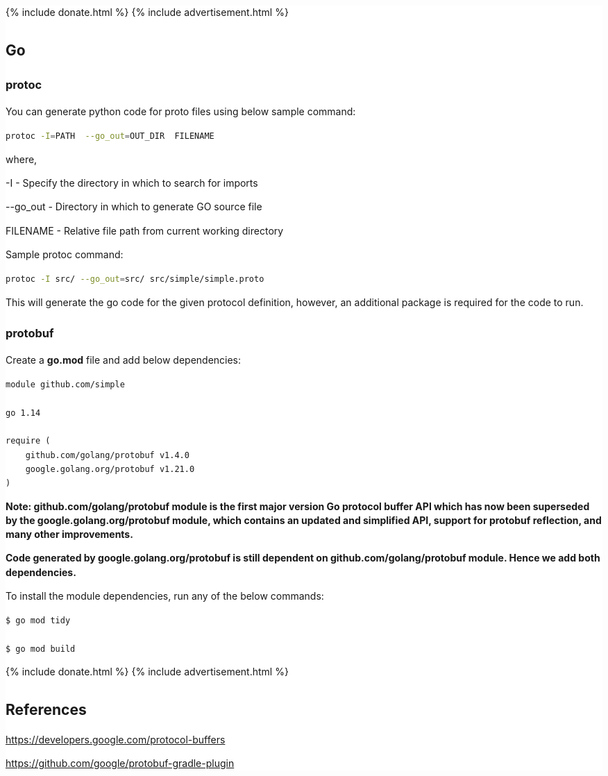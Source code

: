 {% include donate.html %}
{% include advertisement.html %}

## Go

### protoc

You can generate python code for proto files using below sample command:

```bash
protoc -I=PATH  --go_out=OUT_DIR  FILENAME
```

where,

-I - Specify the directory in which to search for imports

--go_out - Directory in which to generate GO source file

FILENAME - Relative file path from current working directory

Sample protoc command:

```bash
protoc -I src/ --go_out=src/ src/simple/simple.proto
```

This will generate the go code for the given protocol definition, however, an additional package is required for the code to run.

### protobuf

Create a **go.mod** file and add below dependencies:

```text
module github.com/simple

go 1.14

require (
	github.com/golang/protobuf v1.4.0
	google.golang.org/protobuf v1.21.0
)
```

**Note: github.com/golang/protobuf module is the first major version Go protocol buffer API which has now been superseded by the google.golang.org/protobuf module, which contains an updated and simplified API, support for protobuf reflection, and many other improvements.**

**Code generated by google.golang.org/protobuf is still dependent on github.com/golang/protobuf module. Hence we add both dependencies.**

To install the module dependencies, run any of the below commands:

```bash
$ go mod tidy

$ go mod build
```

{% include donate.html %}
{% include advertisement.html %}

## References

<https://developers.google.com/protocol-buffers>

<https://github.com/google/protobuf-gradle-plugin>